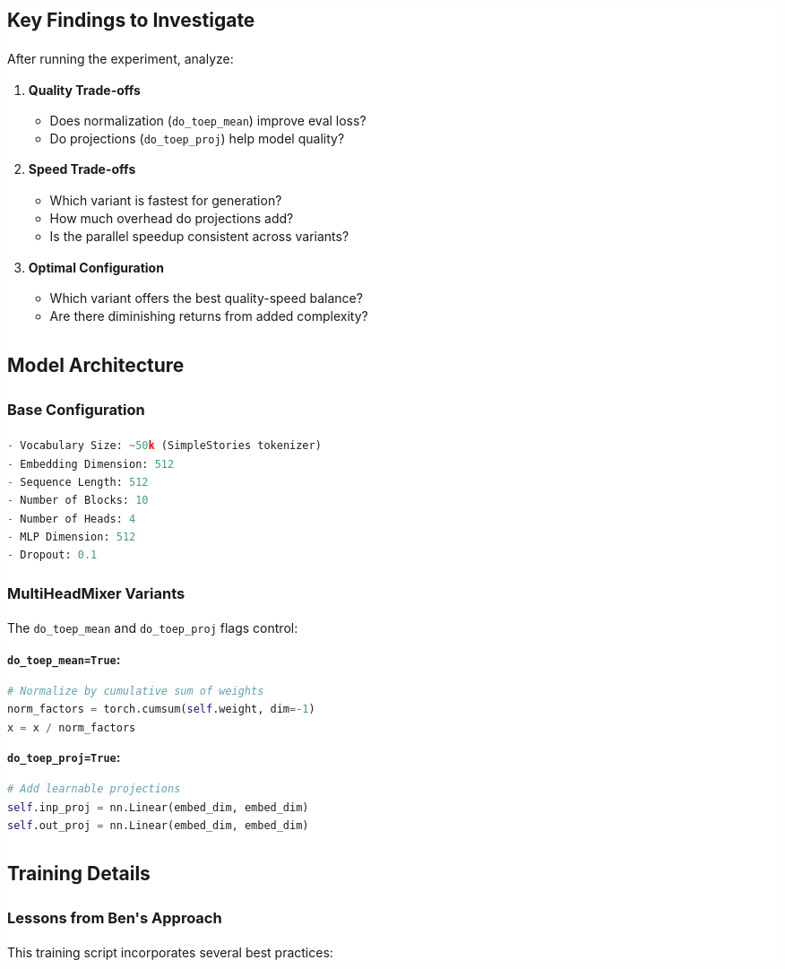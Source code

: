 ## Key Findings to Investigate

After running the experiment, analyze:

1. **Quality Trade-offs**
   - Does normalization (`do_toep_mean`) improve eval loss?
   - Do projections (`do_toep_proj`) help model quality?

2. **Speed Trade-offs**
   - Which variant is fastest for generation?
   - How much overhead do projections add?
   - Is the parallel speedup consistent across variants?

3. **Optimal Configuration**
   - Which variant offers the best quality-speed balance?
   - Are there diminishing returns from added complexity?

## Model Architecture

### Base Configuration
```python
- Vocabulary Size: ~50k (SimpleStories tokenizer)
- Embedding Dimension: 512
- Sequence Length: 512
- Number of Blocks: 10
- Number of Heads: 4
- MLP Dimension: 512
- Dropout: 0.1
```

### MultiHeadMixer Variants

The `do_toep_mean` and `do_toep_proj` flags control:

**`do_toep_mean=True`:**
```python
# Normalize by cumulative sum of weights
norm_factors = torch.cumsum(self.weight, dim=-1)
x = x / norm_factors
```

**`do_toep_proj=True`:**
```python
# Add learnable projections
self.inp_proj = nn.Linear(embed_dim, embed_dim)
self.out_proj = nn.Linear(embed_dim, embed_dim)
```

## Training Details

### Lessons from Ben's Approach

This training script incorporates several best practices:
